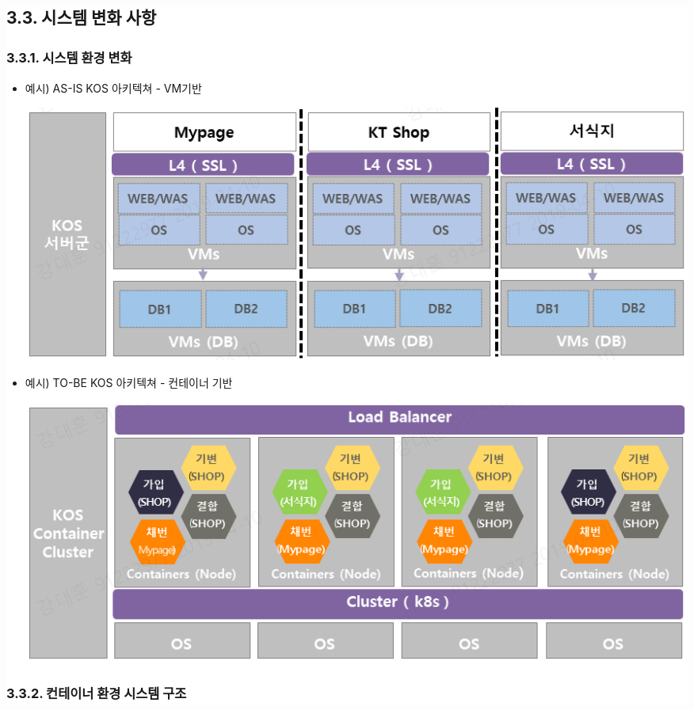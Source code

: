

## 3.3. 시스템 변화 사항

### 3.3.1. 시스템 환경 변화

- 예시) AS-IS KOS 아키텍쳐 - VM기반

  ![](./assets/asis-kos.png)

- 예시) TO-BE KOS 아키텍쳐 - 컨테이너 기반

  ![](./assets/tobe-kos.png)



### 3.3.2. 컨테이너 환경 시스템 구조
